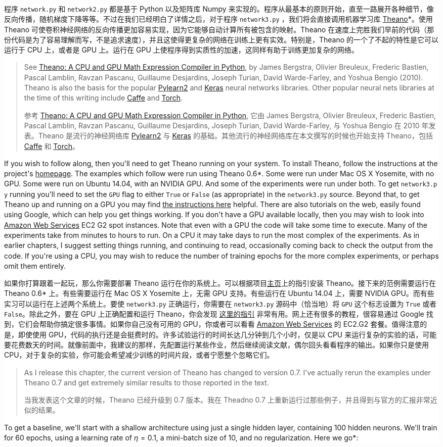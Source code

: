 程序 `network.py` 和 `network2.py` 都是基于 Python 以及矩阵库 Numpy 来实现的。程序从最基本的原则开始，直至一路展开各种细节，像反向传播，随机梯度下降等等。不过在我们已经明白了详情之后，对于程序 `network3.py` ，我们将会直接调用机器学习库 [Theano](http://deeplearning.net/software/theano/)\*。使用 Theano 可使卷积神经网络的反向传播更加容易实现，因为它能够自动计算所有被包含的映射。Theano 在速度上完胜我们早前的代码（那份代码是为了容易理解而写，不是追求速度），并且这使得更复杂的网络在训练上更有实效。特别是，Theano 的一个了不起的特性是它可以运行于 CPU 上，或者是 GPU 上。运行在 GPU 上使程序得到实质性的加速，这同样有助于训练更加复杂的网络。

> See [Theano: A CPU and GPU Math Expression Compiler in Python](http://www.iro.umontreal.ca/~lisa/pointeurs/theano_scipy2010.pdf), by James Bergstra, Olivier Breuleux, Frederic Bastien, Pascal Lamblin, Ravzan Pascanu, Guillaume Desjardins, Joseph Turian, David Warde-Farley, and Yoshua Bengio (2010). Theano is also the basis for the popular [Pylearn2](http://deeplearning.net/software/pylearn2/) and [Keras](http://keras.io/) neural networks libraries. Other popular neural nets libraries at the time of this writing include [Caffe](http://caffe.berkeleyvision.org/) and [Torch](http://torch.ch/).
>
> 参考 [Theano: A CPU and GPU Math Expression Compiler in Python](http://www.iro.umontreal.ca/~lisa/pointeurs/theano_scipy2010.pdf), 它由 James Bergstra, Olivier Breuleux, Frederic Bastien, Pascal Lamblin, Ravzan Pascanu, Guillaume Desjardins, Joseph Turian, David Warde-Farley, 与 Yoshua Bengio 在 2010 年发表。Theano 是流行的神经网络库 [Pylearn2](http://deeplearning.net/software/pylearn2/) 与 [Keras](http://keras.io/) 的基础。其他流行的神经网络库在本文撰写的时候也开始支持 Theano，包括 [Caffe](http://caffe.berkeleyvision.org/) 和 [Torch](http://torch.ch/)。

If you wish to follow along, then you'll need to get Theano running on your system. To install Theano, follow the instructions at the project's [homepage](http://deeplearning.net/software/theano/). The examples which follow were run using Theano 0.6*. Some were run under Mac OS X Yosemite, with no GPU. Some were run on Ubuntu 14.04, with an NVIDIA GPU. And some of the experiments were run under both. To get `network3.py` running you'll need to set the `GPU` flag to either `True` or `False` (as appropriate) in the `network3.py` source. Beyond that, to get Theano up and running on a GPU you may find [the instructions here](http://deeplearning.net/software/theano/tutorial/using_gpu.html) helpful. There are also tutorials on the web, easily found using Google, which can help you get things working. If you don't have a GPU available locally, then you may wish to look into [Amazon Web Services](http://aws.amazon.com/ec2/instance-types/) EC2 G2 spot instances. Note that even with a GPU the code will take some time to execute. Many of the experiments take from minutes to hours to run. On a CPU it may take days to run the most complex of the experiments. As in earlier chapters, I suggest setting things running, and continuing to read, occasionally coming back to check the output from the code. If you're using a CPU, you may wish to reduce the number of training epochs for the more complex experiments, or perhaps omit them entirely.

如果你打算跟着一起玩，那么你需要部署 Theano 运行在你的系统上。可以根据项目[主页](http://deeplearning.net/software/theano/)上的指引安装 Theano。接下来的范例需要运行在 Theano 0.6\* 上。有些需要运行在 Mac OS X Yosemite 上，无需 GPU 支持。有些运行在 Ubuntu 14.04 上，需要 NVIDIA GPU。而有些实习可以运行在上述两个系统上。要使 `network3.py` 正确运行，你需要在 `network3.py` 源码中（恰当地）将 `GPU` 这个标志设置为 `True` 或者 `False`。除此之外，要在 GPU 上正确配置和运行 Theano，你会发现 [这里的指引](http://deeplearning.net/software/theano/tutorial/using_gpu.html) 非常有用。网上还有很多的教程，很容易通过 Google 找到，它们会帮助你搞定很多事情。如果你自己没有可用的 GPU，你或者可以看看 [Amazon Web Services](http://aws.amazon.com/ec2/instance-types/) 的 EC2.G2 套餐。值得注意的是，即使使用 GPU，代码的执行还是会挺费时的。许多试验运行的时间长达几分钟到几个小时，仅是以 CPU 来运行复杂的实验的话，可能要花费数天的时间。就像前面中，我建议的那样，先配置运行某些作业，然后继续阅读文献，偶尔回头看看程序的输出。如果你只是使用 CPU，对于复杂的实验，你可能会希望减少训练的时间片段，或者宁愿整个忽略它们。

> As I release this chapter, the current version of Theano has changed to version 0.7. I've actually rerun the examples under Theano 0.7 and get extremely similar results to those reported in the text.
>
> 当我发表这个文章的时候，Theano 已经升级到 0.7 版本。我在 Theadno 0.7 上重新运行过那些例子，并且得到与官方的汇报非常近似的结果。

To get a baseline, we'll start with a shallow architecture using just a single hidden layer, containing 100 hidden neurons. We'll train for 60 epochs, using a learning rate of $\eta = 0.1$, a mini-batch size of 10, and no regularization. Here we go*:
